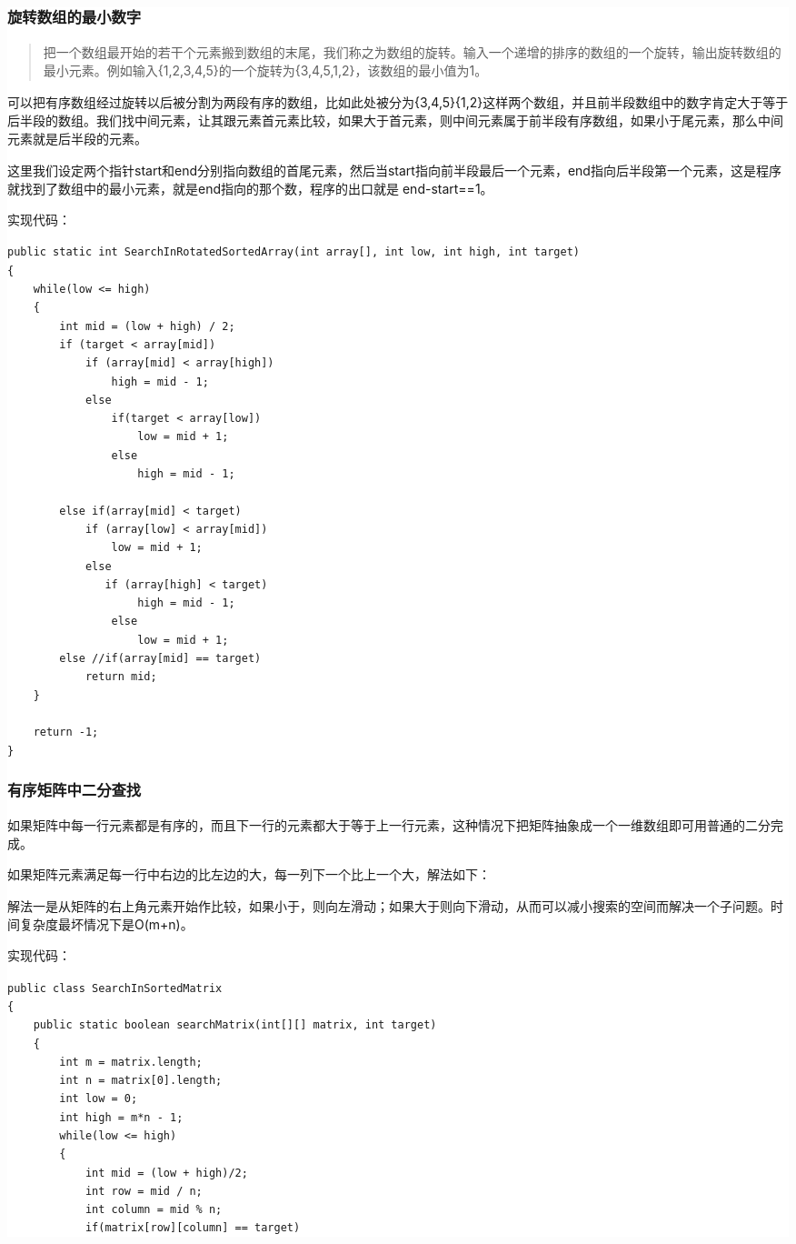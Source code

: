 
### 旋转数组的最小数字
>把一个数组最开始的若干个元素搬到数组的末尾，我们称之为数组的旋转。输入一个递增的排序的数组的一个旋转，输出旋转数组的最小元素。例如输入{1,2,3,4,5}的一个旋转为{3,4,5,1,2}，该数组的最小值为1。

可以把有序数组经过旋转以后被分割为两段有序的数组，比如此处被分为{3,4,5}{1,2}这样两个数组，并且前半段数组中的数字肯定大于等于后半段的数组。我们找中间元素，让其跟元素首元素比较，如果大于首元素，则中间元素属于前半段有序数组，如果小于尾元素，那么中间元素就是后半段的元素。

这里我们设定两个指针start和end分别指向数组的首尾元素，然后当start指向前半段最后一个元素，end指向后半段第一个元素，这是程序就找到了数组中的最小元素，就是end指向的那个数，程序的出口就是 end-start==1。

实现代码：

```
public static int SearchInRotatedSortedArray(int array[], int low, int high, int target) 
{
    while(low <= high)
    {
        int mid = (low + high) / 2;
        if (target < array[mid])
            if (array[mid] < array[high])
                high = mid - 1;  
            else    
                if(target < array[low])
                    low = mid + 1;
                else
                    high = mid - 1;

        else if(array[mid] < target)
            if (array[low] < array[mid])
                low = mid + 1; 
            else
               if (array[high] < target)
                    high = mid - 1;
                else
                    low = mid + 1;
        else //if(array[mid] == target)
            return mid;
    }

    return -1;
}
```
### 有序矩阵中二分查找
如果矩阵中每一行元素都是有序的，而且下一行的元素都大于等于上一行元素，这种情况下把矩阵抽象成一个一维数组即可用普通的二分完成。  

如果矩阵元素满足每一行中右边的比左边的大，每一列下一个比上一个大，解法如下：

解法一是从矩阵的右上角元素开始作比较，如果小于，则向左滑动；如果大于则向下滑动，从而可以减小搜索的空间而解决一个子问题。时间复杂度最坏情况下是O(m+n)。  

实现代码：

```
public class SearchInSortedMatrix
{
    public static boolean searchMatrix(int[][] matrix, int target)
    {
        int m = matrix.length;
        int n = matrix[0].length;
        int low = 0;
        int high = m*n - 1;
        while(low <= high)
        {
            int mid = (low + high)/2;
            int row = mid / n;
            int column = mid % n;
            if(matrix[row][column] == target)
```